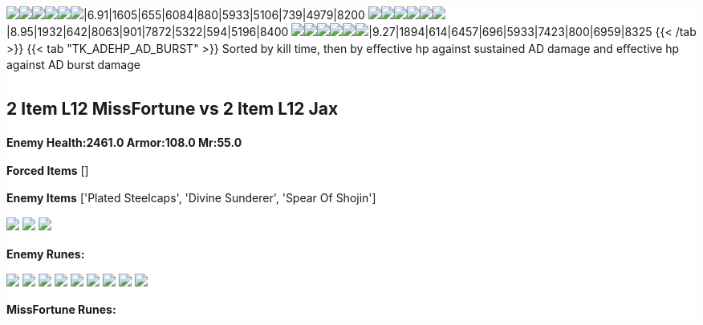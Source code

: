 ![](/item/3026.png)![](/item/3091.png)![](/item/2422.png)![](/item/1053.png)![](/item/1055.png)![](/item/1036.png)|6.91|1605|655|6084|880|5933|5106|739|4979|8200
![](/item/6673.png)![](/item/3026.png)![](/item/2422.png)![](/item/1055.png)![](/item/1038.png)![](/item/1036.png)|8.95|1932|642|8063|901|7872|5322|594|5196|8400
![](/item/3156.png)![](/item/3026.png)![](/item/2422.png)![](/item/1053.png)![](/item/1055.png)![](/item/1037.png)|9.27|1894|614|6457|696|5933|7423|800|6959|8325
{{< /tab >}}
{{< tab "TK_ADEHP_AD_BURST" >}}
Sorted by kill time, then by effective hp against sustained AD damage and effective hp against AD burst damage
## 2 Item L12 MissFortune vs 2 Item L12 Jax

**Enemy Health:2461.0 Armor:108.0 Mr:55.0**


**Forced Items** []








**Enemy Items** ['Plated Steelcaps', 'Divine Sunderer', 'Spear Of Shojin']





![](/item/3047.png)
![](/item/6632.png)
![](/item/3161.png)



**Enemy Runes:**





![](/Styles/Resolve/GraspOfTheUndying/GraspOfTheUndying.png)
![](/Styles/Resolve/Demolish/Demolish.png)
![](/Styles/Resolve/BonePlating/BonePlating.png)
![](/Styles/Sorcery/Unflinching/Unflinching.png)
![](/Styles/Inspiration/MagicalFootwear/MagicalFootwear.png)
![](/Styles/Inspiration/BiscuitDelivery/BiscuitDelivery.png)
![](/StatMods/StatModsAttackSpeedIcon.png)
![](/StatMods/StatModsArmorIcon.png)
![](/StatMods/StatModsHealthScalingIcon.png)



**MissFortune Runes:**

